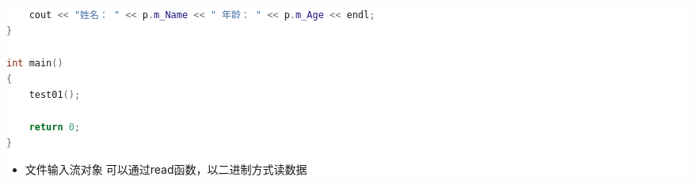 ```C++
	cout << "姓名： " << p.m_Name << " 年龄： " << p.m_Age << endl;
}

int main()
{
	test01();

	return 0;
}
```



- 文件输入流对象 可以通过read函数，以二进制方式读数据

